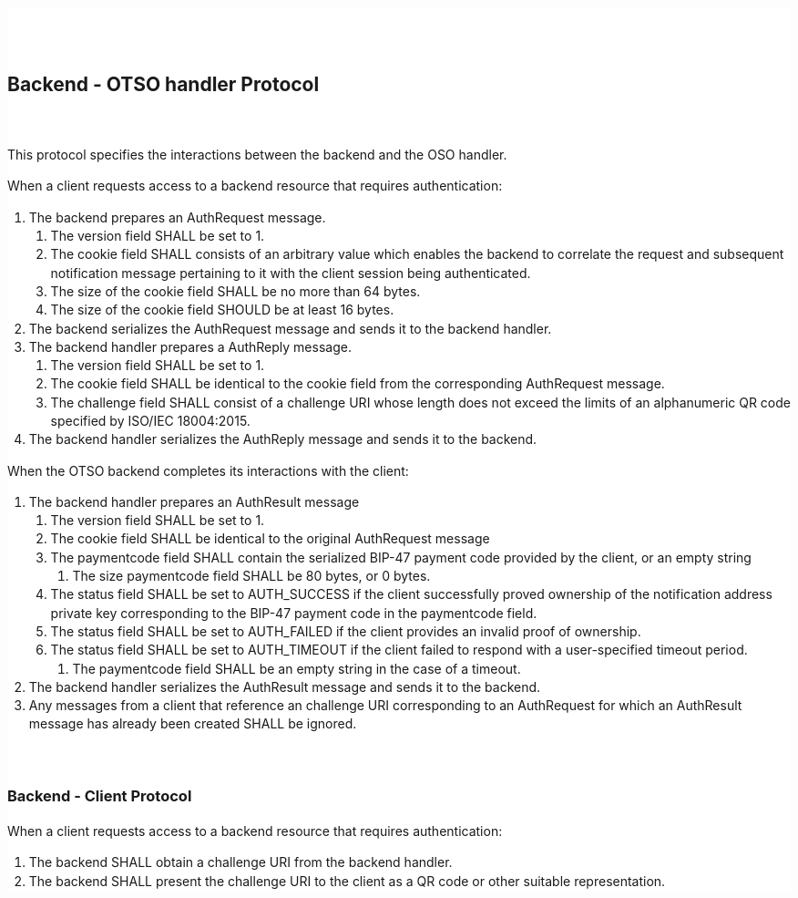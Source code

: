 <br>

<br>

## Backend - OTSO handler Protocol

<br>

This protocol specifies the interactions between the backend and the OSO handler.

When a client requests access to a backend resource that requires authentication:

1. The backend prepares an AuthRequest message.
   1. The version field SHALL be set to 1.
   1. The cookie field SHALL consists of an arbitrary value which enables the backend to correlate the request and subsequent notification message pertaining to it with the client session being authenticated.
   1. The size of the cookie field SHALL be no more than 64 bytes.
   1. The size of the cookie field SHOULD be at least 16 bytes.
1. The backend serializes the AuthRequest message and sends it to the backend handler.
1. The backend handler prepares a AuthReply message.
   1. The version field SHALL be set to 1.
   1. The cookie field SHALL be identical to the cookie field from the corresponding AuthRequest message.
   1. The challenge field SHALL consist of a challenge URI whose length does not exceed the limits of an alphanumeric QR code specified by ISO/IEC 18004:2015.
1. The backend handler serializes the AuthReply message and sends it to the backend.

When the OTSO backend completes its interactions with the client:
    
1. The backend handler prepares an AuthResult message
   1. The version field SHALL be set to 1.
   1. The cookie field SHALL be identical to the original AuthRequest message
   1. The paymentcode field SHALL contain the serialized BIP-47 payment code provided by the client, or an empty string
      1. The size paymentcode field SHALL be 80 bytes, or 0 bytes.
   1. The status field SHALL be set to AUTH_SUCCESS if the client successfully proved ownership of the notification address private key corresponding to the BIP-47 payment code in the paymentcode field.
   1. The status field SHALL be set to AUTH_FAILED if the client provides an invalid proof of ownership.
   1. The status field SHALL be set to AUTH_TIMEOUT if the client failed to respond with a user-specified timeout period.
      1. The paymentcode field SHALL be an empty string in the case of a timeout.
1. The backend handler serializes the AuthResult message and sends it to the backend.
1. Any messages from a client that reference an challenge URI corresponding to an AuthRequest for which an AuthResult message has already been created SHALL be ignored.

<br>

### Backend - Client Protocol

When a client requests access to a backend resource that requires authentication:
    
1. The backend SHALL obtain a challenge URI from the backend handler.
1. The backend SHALL present the challenge URI to the client as a QR code or other suitable representation.
